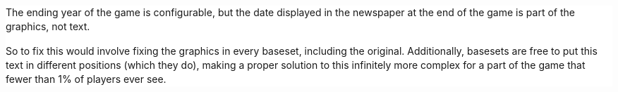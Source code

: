 The ending year of the game is configurable, but the date displayed in
the newspaper at the end of the game is part of the graphics, not text.

So to fix this would involve fixing the graphics in every baseset,
including the original. Additionally, basesets are free to put this
text in different positions (which they do), making a proper solution
to this infinitely more complex for a part of the game that fewer than
1% of players ever see.
